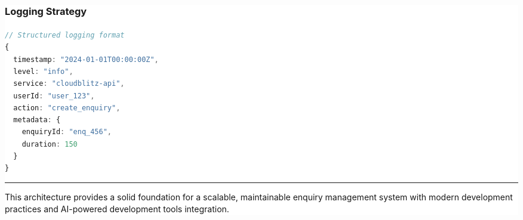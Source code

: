 ### Logging Strategy
```typescript
// Structured logging format
{
  timestamp: "2024-01-01T00:00:00Z",
  level: "info",
  service: "cloudblitz-api",
  userId: "user_123",
  action: "create_enquiry",
  metadata: {
    enquiryId: "enq_456",
    duration: 150
  }
}
```

---

This architecture provides a solid foundation for a scalable, maintainable enquiry management system with modern development practices and AI-powered development tools integration.